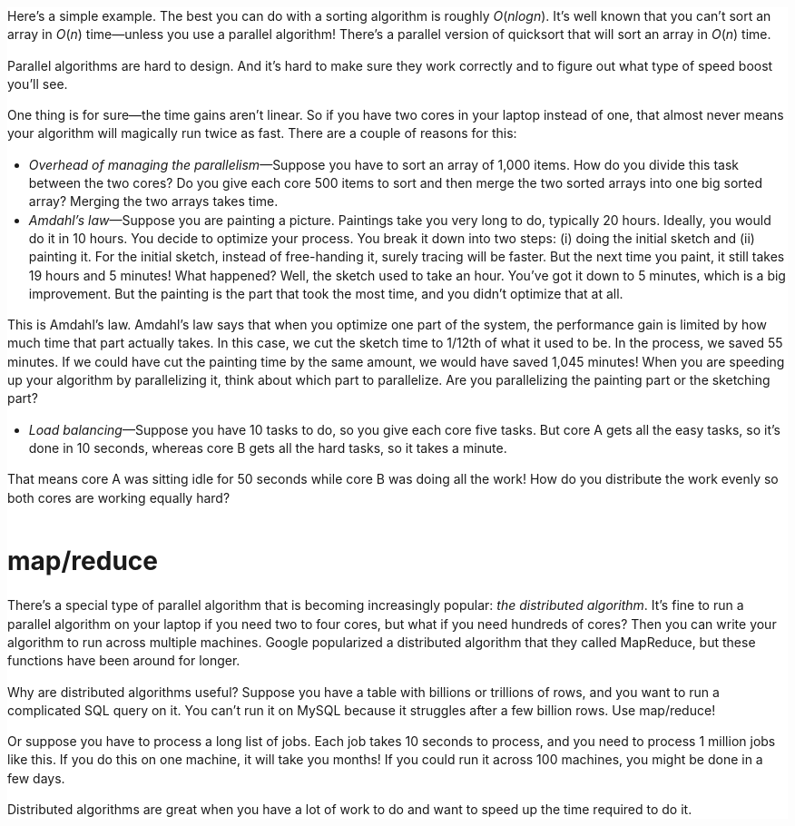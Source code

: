 Here’s a simple example. The best you can do with a sorting algorithm is roughly $O(n log n)$. It’s well known that you can’t sort an array in $O(n)$ time—unless you use a parallel algorithm! There’s a parallel version of quicksort that will sort an array in $O(n)$ time.

Parallel algorithms are hard to design. And it’s hard to make sure they work correctly and to figure out what type of speed boost you’ll see.

One thing is for sure—the time gains aren’t linear. So if you have two cores in your laptop instead of one, that almost never means your algorithm will magically run twice as fast. There are a couple of reasons for this:

- *Overhead of managing the parallelism*—Suppose you have to sort an array of 1,000 items. How do you divide this task between the two cores? Do you give each core 500 items to sort and then merge the two sorted arrays into one big sorted array? Merging the two arrays takes time.
- *Amdahl’s law*—Suppose you are painting a picture. Paintings take you very long to do, typically 20 hours. Ideally, you would do it in 10 hours. You decide to optimize your process. You break it down into two steps: (i) doing the initial sketch and (ii) painting it. For the initial sketch, instead of free-handing it, surely tracing will be faster. But the next time you paint, it still takes 19 hours and 5 minutes! What happened? Well, the sketch used to take an hour. You’ve got it down to 5 minutes, which is a big improvement. But the painting is the part that took the most time, and you didn’t optimize that at all.

This is Amdahl’s law. Amdahl’s law says that when you optimize one part of the system, the performance gain is limited by how much time that part actually takes. In this case, we cut the sketch time to 1/12th of what it used to be. In the process, we saved 55 minutes. If we could have cut the painting time by the same amount, we would have saved 1,045 minutes! When you are speeding up your algorithm by parallelizing it, think about which part to parallelize. Are you parallelizing the painting part or the sketching part?

- *Load balancing*—Suppose you have 10 tasks to do, so you give each core five tasks. But core A gets all the easy tasks, so it’s done in 10 seconds, whereas core B gets all the hard tasks, so it takes a minute.

That means core A was sitting idle for 50 seconds while core B was doing all the work! How do you distribute the work evenly so both cores are working equally hard?

# map/reduce

There’s a special type of parallel algorithm that is becoming increasingly popular: *the distributed algorithm*. It’s fine to run a parallel algorithm on your laptop if you need two to four cores, but what if you need hundreds of cores? Then you can write your algorithm to run across multiple machines. Google popularized a distributed algorithm that they called MapReduce, but these functions have been around for longer.

Why are distributed algorithms useful? Suppose you have a table with billions or trillions of rows, and you want to run a complicated SQL query on it. You can’t run it on MySQL because it struggles after a few billion rows. Use map/reduce!

Or suppose you have to process a long list of jobs. Each job takes 10 seconds to process, and you need to process 1 million jobs like this. If you do this on one machine, it will take you months! If you could run it across 100 machines, you might be done in a few days.

Distributed algorithms are great when you have a lot of work to do and want to speed up the time required to do it.
